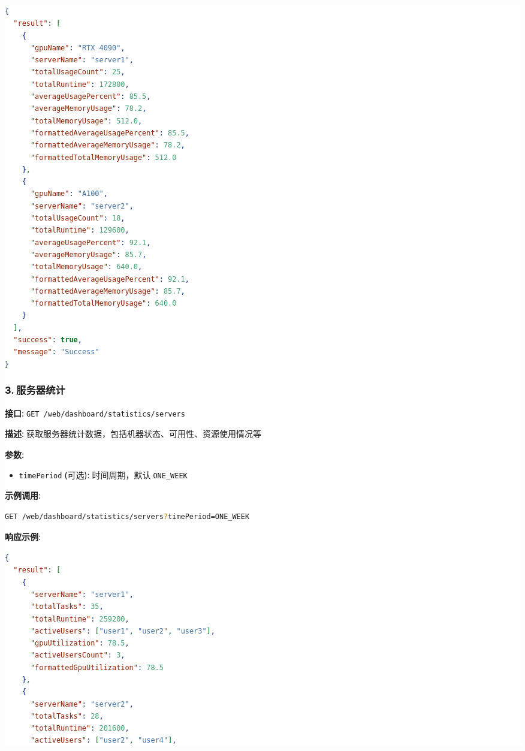 ```json
{
  "result": [
    {
      "gpuName": "RTX 4090",
      "serverName": "server1",
      "totalUsageCount": 25,
      "totalRuntime": 172800,
      "averageUsagePercent": 85.5,
      "averageMemoryUsage": 78.2,
      "totalMemoryUsage": 512.0,
      "formattedAverageUsagePercent": 85.5,
      "formattedAverageMemoryUsage": 78.2,
      "formattedTotalMemoryUsage": 512.0
    },
    {
      "gpuName": "A100",
      "serverName": "server2",
      "totalUsageCount": 18,
      "totalRuntime": 129600,
      "averageUsagePercent": 92.1,
      "averageMemoryUsage": 85.7,
      "totalMemoryUsage": 640.0,
      "formattedAverageUsagePercent": 92.1,
      "formattedAverageMemoryUsage": 85.7,
      "formattedTotalMemoryUsage": 640.0
    }
  ],
  "success": true,
  "message": "Success"
}
```

### 3. 服务器统计

**接口**: `GET /web/dashboard/statistics/servers`

**描述**: 获取服务器统计数据，包括机器状态、可用性、资源使用情况等

**参数**:

- `timePeriod` (可选): 时间周期，默认 `ONE_WEEK`

**示例调用**:

```bash
GET /web/dashboard/statistics/servers?timePeriod=ONE_WEEK
```

**响应示例**:

```json
{
  "result": [
    {
      "serverName": "server1",
      "totalTasks": 35,
      "totalRuntime": 259200,
      "activeUsers": ["user1", "user2", "user3"],
      "gpuUtilization": 78.5,
      "activeUsersCount": 3,
      "formattedGpuUtilization": 78.5
    },
    {
      "serverName": "server2",
      "totalTasks": 28,
      "totalRuntime": 201600,
      "activeUsers": ["user2", "user4"],
```